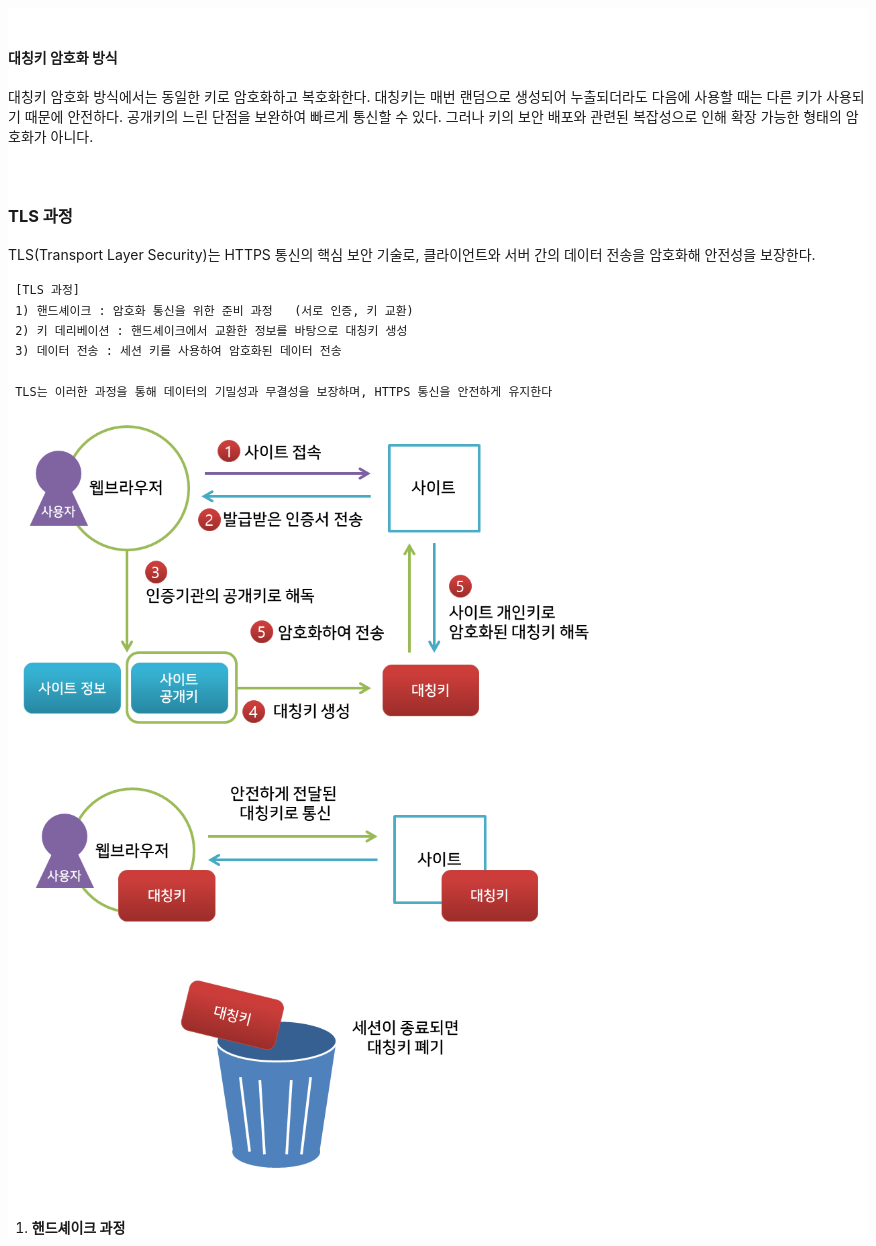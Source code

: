 <br>

#### 대칭키 암호화 방식
대칭키 암호화 방식에서는 동일한 키로 암호화하고 복호화한다. 대칭키는 매번 랜덤으로 생성되어 누출되더라도 다음에 사용할 때는 다른 키가 사용되기 때문에 안전하다. 공개키의 느린 단점을 보완하여 빠르게 통신할 수 있다. 그러나 키의 보안 배포와 관련된 복잡성으로 인해 확장 가능한 형태의 암호화가 아니다.

<br>

### TLS 과정

TLS(Transport Layer Security)는 HTTPS 통신의 핵심 보안 기술로, 클라이언트와 서버 간의 데이터 전송을 암호화해 안전성을 보장한다.
   ```
    [TLS 과정]
    1) 핸드셰이크 : 암호화 통신을 위한 준비 과정   (서로 인증, 키 교환)
    2) 키 데리베이션 : 핸드셰이크에서 교환한 정보를 바탕으로 대칭키 생성
    3) 데이터 전송 : 세션 키를 사용하여 암호화된 데이터 전송

    TLS는 이러한 과정을 통해 데이터의 기밀성과 무결성을 보장하며, HTTPS 통신을 안전하게 유지한다
   ```
![](/Network/img/network_tls_handshake.png)
![](/Network/img/network_tls_session_key.png)
1. **핸드셰이크 과정**
